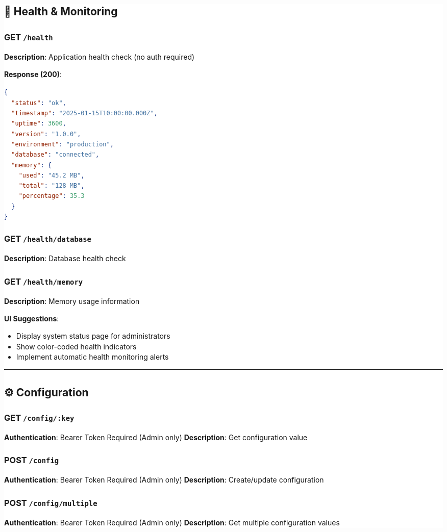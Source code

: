 
## 🏥 Health & Monitoring

### GET `/health`
**Description**: Application health check (no auth required)

**Response (200)**:
```json
{
  "status": "ok",
  "timestamp": "2025-01-15T10:00:00.000Z",
  "uptime": 3600,
  "version": "1.0.0",
  "environment": "production",
  "database": "connected",
  "memory": {
    "used": "45.2 MB",
    "total": "128 MB",
    "percentage": 35.3
  }
}
```

### GET `/health/database`
**Description**: Database health check

### GET `/health/memory`
**Description**: Memory usage information

**UI Suggestions**:
- Display system status page for administrators
- Show color-coded health indicators
- Implement automatic health monitoring alerts

---

## ⚙️ Configuration

### GET `/config/:key`
**Authentication**: Bearer Token Required (Admin only)
**Description**: Get configuration value

### POST `/config`
**Authentication**: Bearer Token Required (Admin only)
**Description**: Create/update configuration

### POST `/config/multiple`
**Authentication**: Bearer Token Required (Admin only)
**Description**: Get multiple configuration values
